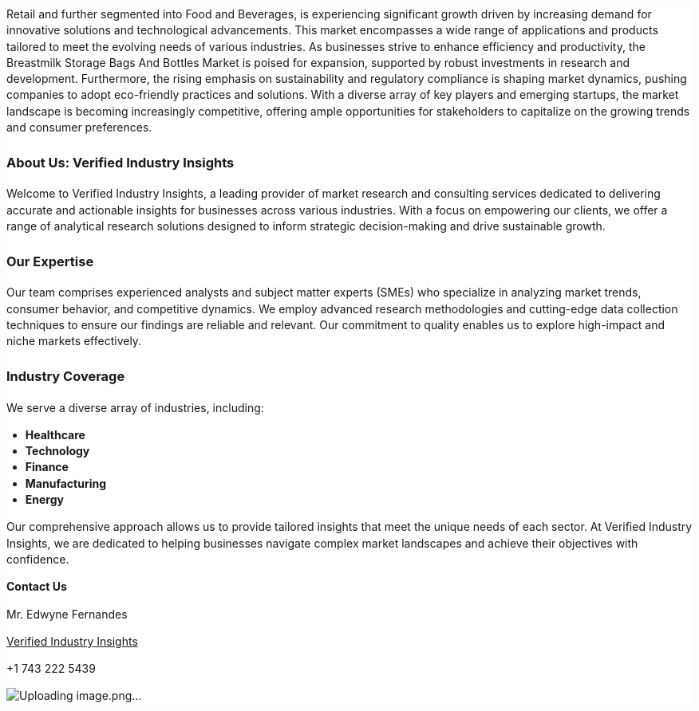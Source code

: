 Retail and further segmented into Food and Beverages, is experiencing significant growth driven by increasing demand for innovative solutions and technological advancements. This market encompasses a wide range of applications and products tailored to meet the evolving needs of various industries. As businesses strive to enhance efficiency and productivity, the Breastmilk Storage Bags And Bottles Market is poised for expansion, supported by robust investments in research and development. Furthermore, the rising emphasis on sustainability and regulatory compliance is shaping market dynamics, pushing companies to adopt eco-friendly practices and solutions. With a diverse array of key players and emerging startups, the market landscape is becoming increasingly competitive, offering ample opportunities for stakeholders to capitalize on the growing trends and consumer preferences.</p><h3>About Us: Verified Industry Insights</h3><p>Welcome to Verified Industry Insights, a leading provider of market research and consulting services dedicated to delivering accurate and actionable insights for businesses across various industries. With a focus on empowering our clients, we offer a range of analytical research solutions designed to inform strategic decision-making and drive sustainable growth.</p><h3>Our Expertise</h3><p>Our team comprises experienced analysts and subject matter experts (SMEs) who specialize in analyzing market trends, consumer behavior, and competitive dynamics. We employ advanced research methodologies and cutting-edge data collection techniques to ensure our findings are reliable and relevant. Our commitment to quality enables us to explore high-impact and niche markets effectively.</p><h3>Industry Coverage</h3><p>We serve a diverse array of industries, including:</p><ul><li><strong>Healthcare</strong></li><li><strong>Technology</strong></li><li><strong>Finance</strong></li><li><strong>Manufacturing</strong></li><li><strong>Energy</strong></li></ul><p>Our comprehensive approach allows us to provide tailored insights that meet the unique needs of each sector. At Verified Industry Insights, we are dedicated to helping businesses navigate complex market landscapes and achieve their objectives with confidence.</p><p><strong>Contact Us</strong></p><p>Mr. Edwyne Fernandes</p><p><a href="https://www.verifiedindustryinsights.com/">Verified Industry Insights</a></p><p>+1 743 222 5439</p>
![Uploading image.png…]()
